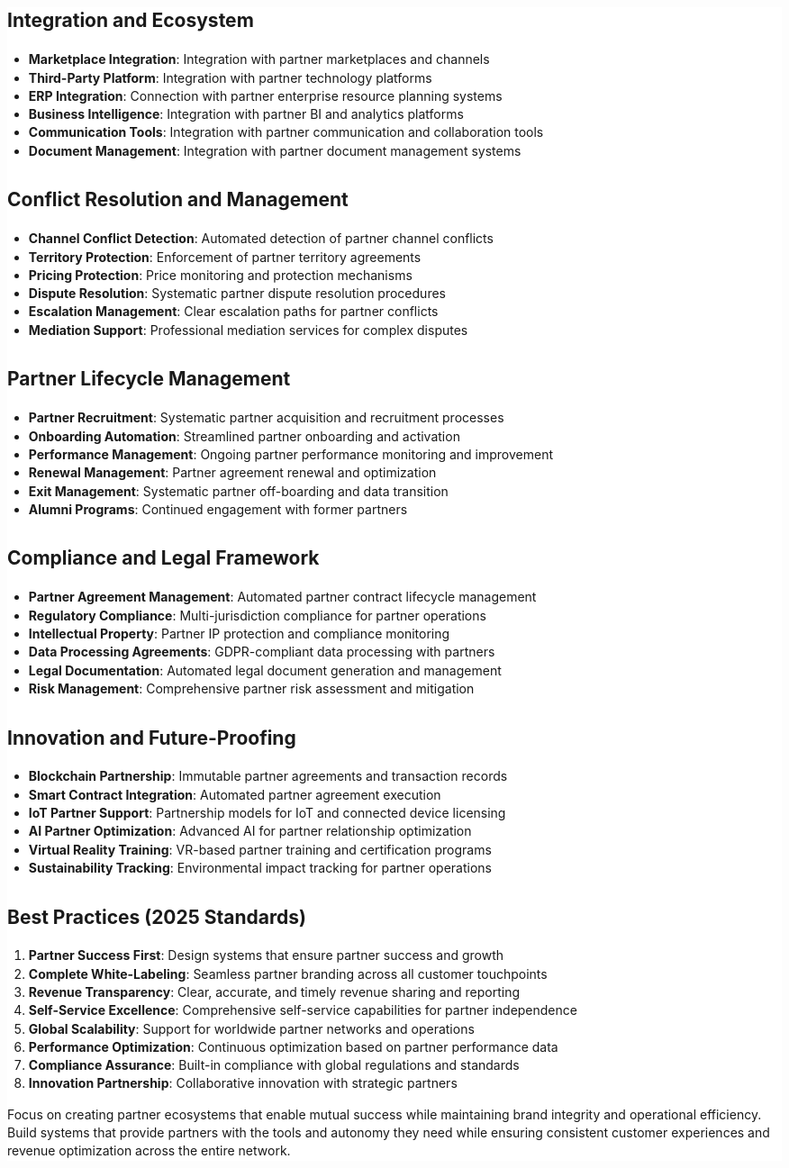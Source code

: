 ## Integration and Ecosystem
- **Marketplace Integration**: Integration with partner marketplaces and channels
- **Third-Party Platform**: Integration with partner technology platforms
- **ERP Integration**: Connection with partner enterprise resource planning systems
- **Business Intelligence**: Integration with partner BI and analytics platforms
- **Communication Tools**: Integration with partner communication and collaboration tools
- **Document Management**: Integration with partner document management systems

## Conflict Resolution and Management
- **Channel Conflict Detection**: Automated detection of partner channel conflicts
- **Territory Protection**: Enforcement of partner territory agreements
- **Pricing Protection**: Price monitoring and protection mechanisms
- **Dispute Resolution**: Systematic partner dispute resolution procedures
- **Escalation Management**: Clear escalation paths for partner conflicts
- **Mediation Support**: Professional mediation services for complex disputes

## Partner Lifecycle Management
- **Partner Recruitment**: Systematic partner acquisition and recruitment processes
- **Onboarding Automation**: Streamlined partner onboarding and activation
- **Performance Management**: Ongoing partner performance monitoring and improvement
- **Renewal Management**: Partner agreement renewal and optimization
- **Exit Management**: Systematic partner off-boarding and data transition
- **Alumni Programs**: Continued engagement with former partners

## Compliance and Legal Framework
- **Partner Agreement Management**: Automated partner contract lifecycle management
- **Regulatory Compliance**: Multi-jurisdiction compliance for partner operations
- **Intellectual Property**: Partner IP protection and compliance monitoring
- **Data Processing Agreements**: GDPR-compliant data processing with partners
- **Legal Documentation**: Automated legal document generation and management
- **Risk Management**: Comprehensive partner risk assessment and mitigation

## Innovation and Future-Proofing
- **Blockchain Partnership**: Immutable partner agreements and transaction records
- **Smart Contract Integration**: Automated partner agreement execution
- **IoT Partner Support**: Partnership models for IoT and connected device licensing
- **AI Partner Optimization**: Advanced AI for partner relationship optimization
- **Virtual Reality Training**: VR-based partner training and certification programs
- **Sustainability Tracking**: Environmental impact tracking for partner operations

## Best Practices (2025 Standards)
1. **Partner Success First**: Design systems that ensure partner success and growth
2. **Complete White-Labeling**: Seamless partner branding across all customer touchpoints
3. **Revenue Transparency**: Clear, accurate, and timely revenue sharing and reporting
4. **Self-Service Excellence**: Comprehensive self-service capabilities for partner independence
5. **Global Scalability**: Support for worldwide partner networks and operations
6. **Performance Optimization**: Continuous optimization based on partner performance data
7. **Compliance Assurance**: Built-in compliance with global regulations and standards
8. **Innovation Partnership**: Collaborative innovation with strategic partners

Focus on creating partner ecosystems that enable mutual success while maintaining brand integrity and operational efficiency. Build systems that provide partners with the tools and autonomy they need while ensuring consistent customer experiences and revenue optimization across the entire network.